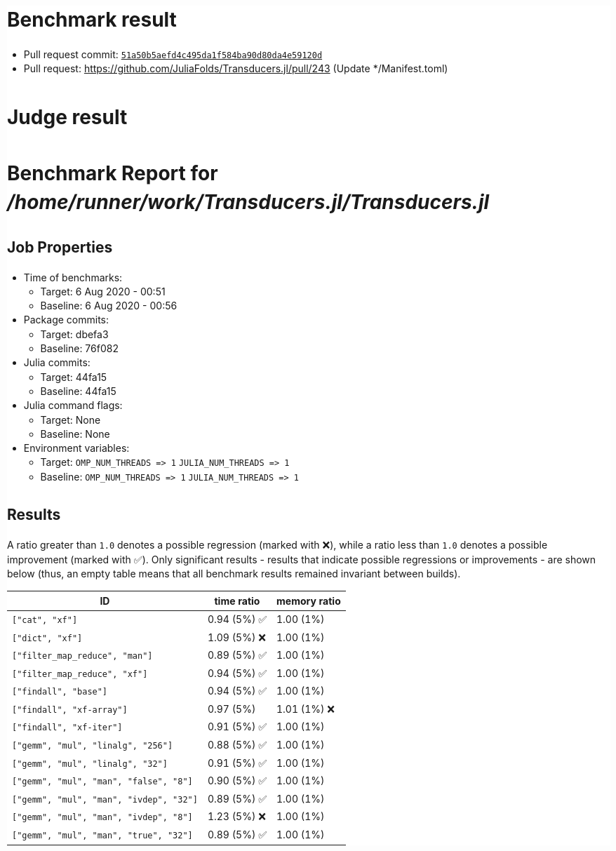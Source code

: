 # Benchmark result

* Pull request commit: [`51a50b5aefd4c495da1f584ba90d80da4e59120d`](https://github.com/JuliaFolds/Transducers.jl/commit/51a50b5aefd4c495da1f584ba90d80da4e59120d)
* Pull request: <https://github.com/JuliaFolds/Transducers.jl/pull/243> (Update */Manifest.toml)

# Judge result
# Benchmark Report for */home/runner/work/Transducers.jl/Transducers.jl*

## Job Properties
* Time of benchmarks:
    - Target: 6 Aug 2020 - 00:51
    - Baseline: 6 Aug 2020 - 00:56
* Package commits:
    - Target: dbefa3
    - Baseline: 76f082
* Julia commits:
    - Target: 44fa15
    - Baseline: 44fa15
* Julia command flags:
    - Target: None
    - Baseline: None
* Environment variables:
    - Target: `OMP_NUM_THREADS => 1` `JULIA_NUM_THREADS => 1`
    - Baseline: `OMP_NUM_THREADS => 1` `JULIA_NUM_THREADS => 1`

## Results
A ratio greater than `1.0` denotes a possible regression (marked with :x:), while a ratio less
than `1.0` denotes a possible improvement (marked with :white_check_mark:). Only significant results - results
that indicate possible regressions or improvements - are shown below (thus, an empty table means that all
benchmark results remained invariant between builds).

| ID                                       | time ratio                   | memory ratio                 |
|------------------------------------------|------------------------------|------------------------------|
| `["cat", "xf"]`                          | 0.94 (5%) :white_check_mark: |                   1.00 (1%)  |
| `["dict", "xf"]`                         |                1.09 (5%) :x: |                   1.00 (1%)  |
| `["filter_map_reduce", "man"]`           | 0.89 (5%) :white_check_mark: |                   1.00 (1%)  |
| `["filter_map_reduce", "xf"]`            | 0.94 (5%) :white_check_mark: |                   1.00 (1%)  |
| `["findall", "base"]`                    | 0.94 (5%) :white_check_mark: |                   1.00 (1%)  |
| `["findall", "xf-array"]`                |                   0.97 (5%)  |                1.01 (1%) :x: |
| `["findall", "xf-iter"]`                 | 0.91 (5%) :white_check_mark: |                   1.00 (1%)  |
| `["gemm", "mul", "linalg", "256"]`       | 0.88 (5%) :white_check_mark: |                   1.00 (1%)  |
| `["gemm", "mul", "linalg", "32"]`        | 0.91 (5%) :white_check_mark: |                   1.00 (1%)  |
| `["gemm", "mul", "man", "false", "8"]`   | 0.90 (5%) :white_check_mark: |                   1.00 (1%)  |
| `["gemm", "mul", "man", "ivdep", "32"]`  | 0.89 (5%) :white_check_mark: |                   1.00 (1%)  |
| `["gemm", "mul", "man", "ivdep", "8"]`   |                1.23 (5%) :x: |                   1.00 (1%)  |
| `["gemm", "mul", "man", "true", "32"]`   | 0.89 (5%) :white_check_mark: |                   1.00 (1%)  |